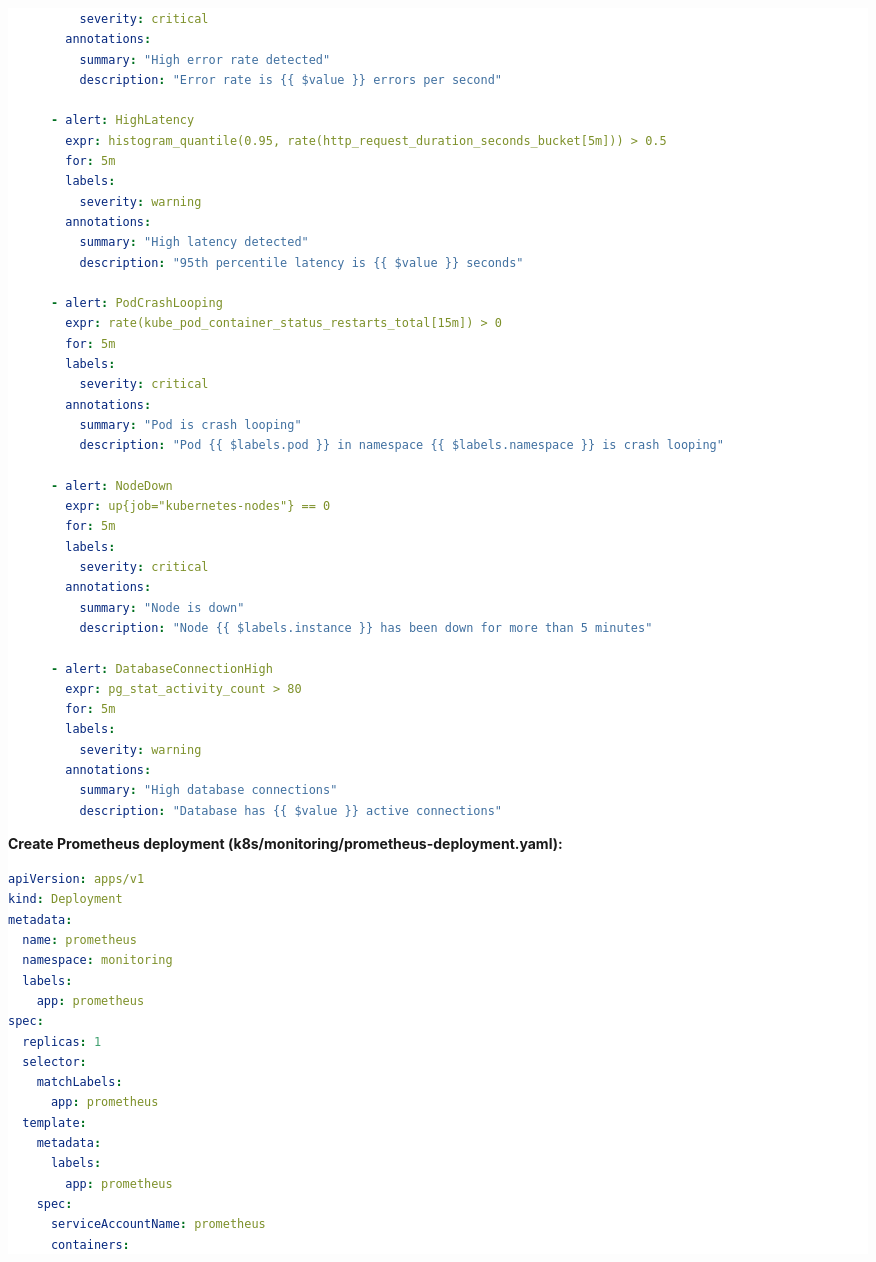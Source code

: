 ```yaml
          severity: critical
        annotations:
          summary: "High error rate detected"
          description: "Error rate is {{ $value }} errors per second"
      
      - alert: HighLatency
        expr: histogram_quantile(0.95, rate(http_request_duration_seconds_bucket[5m])) > 0.5
        for: 5m
        labels:
          severity: warning
        annotations:
          summary: "High latency detected"
          description: "95th percentile latency is {{ $value }} seconds"
      
      - alert: PodCrashLooping
        expr: rate(kube_pod_container_status_restarts_total[15m]) > 0
        for: 5m
        labels:
          severity: critical
        annotations:
          summary: "Pod is crash looping"
          description: "Pod {{ $labels.pod }} in namespace {{ $labels.namespace }} is crash looping"
      
      - alert: NodeDown
        expr: up{job="kubernetes-nodes"} == 0
        for: 5m
        labels:
          severity: critical
        annotations:
          summary: "Node is down"
          description: "Node {{ $labels.instance }} has been down for more than 5 minutes"
      
      - alert: DatabaseConnectionHigh
        expr: pg_stat_activity_count > 80
        for: 5m
        labels:
          severity: warning
        annotations:
          summary: "High database connections"
          description: "Database has {{ $value }} active connections"
```

**Create Prometheus deployment (k8s/monitoring/prometheus-deployment.yaml):**
```yaml
apiVersion: apps/v1
kind: Deployment
metadata:
  name: prometheus
  namespace: monitoring
  labels:
    app: prometheus
spec:
  replicas: 1
  selector:
    matchLabels:
      app: prometheus
  template:
    metadata:
      labels:
        app: prometheus
    spec:
      serviceAccountName: prometheus
      containers:
```